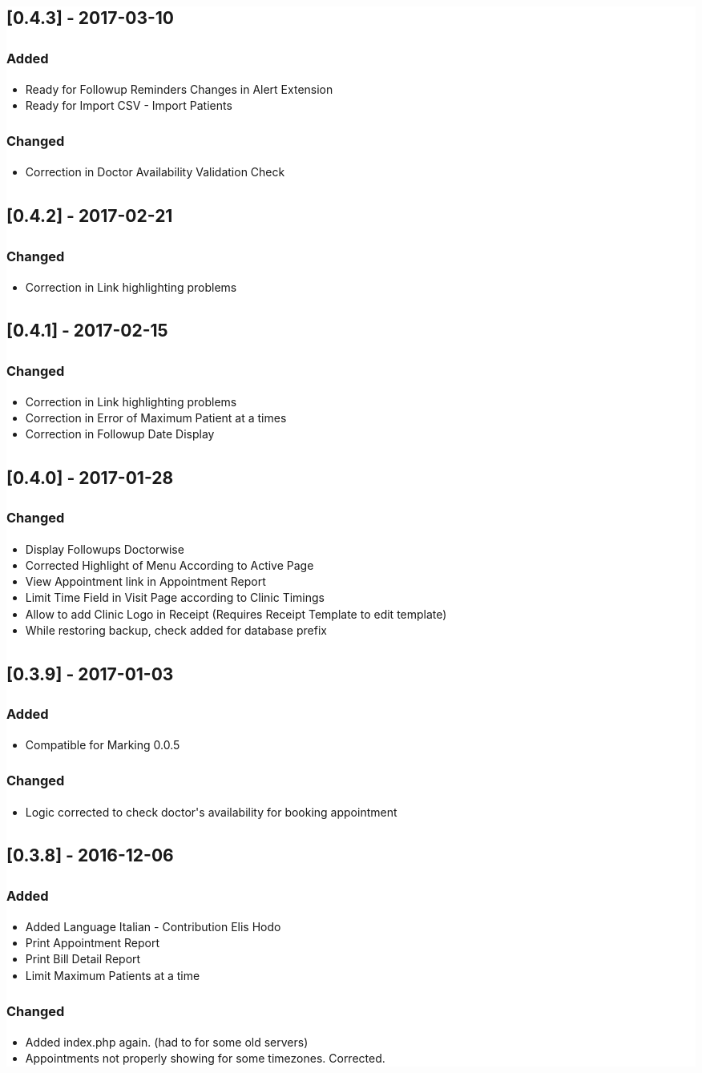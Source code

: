## [0.4.3] - 2017-03-10
### Added
 - Ready for Followup Reminders Changes in Alert Extension
 - Ready for Import CSV - Import Patients
### Changed
 - Correction in Doctor Availability Validation Check


## [0.4.2] - 2017-02-21
### Changed
 - Correction in Link highlighting problems

## [0.4.1] - 2017-02-15
### Changed
 - Correction in Link highlighting problems
 - Correction in Error of Maximum Patient at a times
 - Correction in Followup Date Display

## [0.4.0] - 2017-01-28
### Changed
- Display Followups Doctorwise
- Corrected Highlight of Menu According to Active Page
- View Appointment link in Appointment Report
- Limit Time Field in Visit Page according to Clinic Timings
- Allow to add Clinic Logo in Receipt (Requires Receipt Template to edit template)
- While restoring backup, check added for database prefix

## [0.3.9] - 2017-01-03
### Added
- Compatible for Marking 0.0.5
### Changed
- Logic corrected to check doctor's availability for booking appointment

## [0.3.8] - 2016-12-06
### Added
- Added Language Italian - Contribution Elis Hodo
- Print Appointment Report
- Print Bill Detail Report
- Limit Maximum Patients at a time

### Changed
- Added index.php again. (had to for some old servers)
- Appointments not properly showing for some timezones. Corrected.
